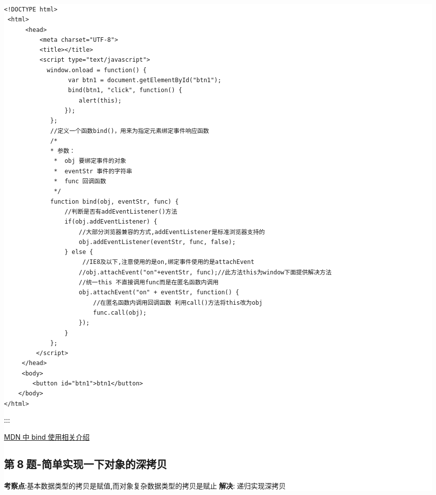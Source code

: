 ```
<!DOCTYPE html>
 <html>
      <head>
          <meta charset="UTF-8">
          <title></title>
          <script type="text/javascript">
            window.onload = function() {
                  var btn1 = document.getElementById("btn1");
                  bind(btn1, "click", function() {
                     alert(this);
                 });
             };
             //定义一个函数bind()，用来为指定元素绑定事件响应函数
             /*
             * 参数：
              *  obj 要绑定事件的对象
              *  eventStr 事件的字符串
              *  func 回调函数
              */
             function bind(obj, eventStr, func) {
                 //判断是否有addEventListener()方法
                 if(obj.addEventListener) {
                     //大部分浏览器兼容的方式,addEventListener是标准浏览器支持的
                     obj.addEventListener(eventStr, func, false);
                 } else {
                      //IE8及以下,注意使用的是on,绑定事件使用的是attachEvent
                     //obj.attachEvent("on"+eventStr, func);//此方法this为window下面提供解决方法
                     //统一this 不直接调用func而是在匿名函数内调用
                     obj.attachEvent("on" + eventStr, function() {
                         //在匿名函数内调用回调函数 利用call()方法将this改为obj
                         func.call(obj);
                     });
                 }
             };
         </script>
     </head>
     <body>
        <button id="btn1">btn1</button>
    </body>
</html>

```

:::

[MDN 中 bind 使用相关介绍](https://developer.mozilla.org/zh-CN/docs/Web/JavaScript/Reference/Global_Objects/Function/bind)

## 第 8 题-简单实现一下对象的深拷贝

**考察点**:基本数据类型的拷贝是赋值,而对象复杂数据类型的拷贝是赋止
**解决**: 递归实现深拷贝
